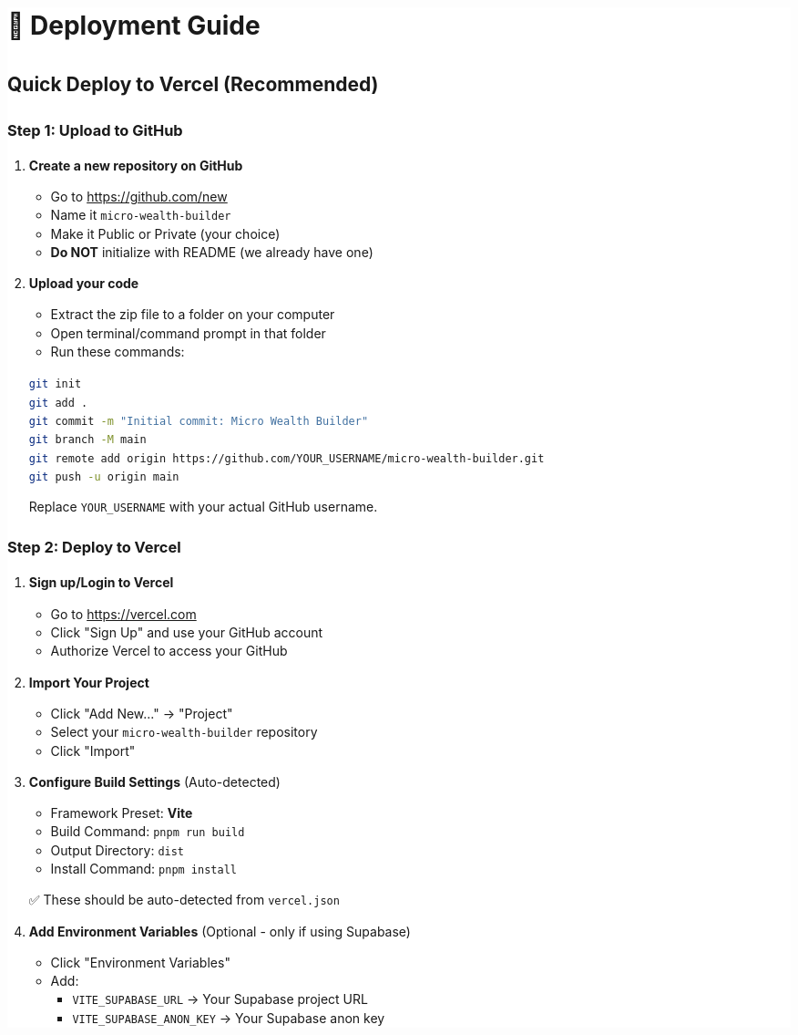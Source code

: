 # 🚀 Deployment Guide

## Quick Deploy to Vercel (Recommended)

### Step 1: Upload to GitHub

1. **Create a new repository on GitHub**
   - Go to https://github.com/new
   - Name it `micro-wealth-builder`
   - Make it Public or Private (your choice)
   - **Do NOT** initialize with README (we already have one)

2. **Upload your code**
   - Extract the zip file to a folder on your computer
   - Open terminal/command prompt in that folder
   - Run these commands:

   ```bash
   git init
   git add .
   git commit -m "Initial commit: Micro Wealth Builder"
   git branch -M main
   git remote add origin https://github.com/YOUR_USERNAME/micro-wealth-builder.git
   git push -u origin main
   ```

   Replace `YOUR_USERNAME` with your actual GitHub username.

### Step 2: Deploy to Vercel

1. **Sign up/Login to Vercel**
   - Go to https://vercel.com
   - Click "Sign Up" and use your GitHub account
   - Authorize Vercel to access your GitHub

2. **Import Your Project**
   - Click "Add New..." → "Project"
   - Select your `micro-wealth-builder` repository
   - Click "Import"

3. **Configure Build Settings** (Auto-detected)
   - Framework Preset: **Vite**
   - Build Command: `pnpm run build`
   - Output Directory: `dist`
   - Install Command: `pnpm install`
   
   ✅ These should be auto-detected from `vercel.json`

4. **Add Environment Variables** (Optional - only if using Supabase)
   - Click "Environment Variables"
   - Add:
     - `VITE_SUPABASE_URL` → Your Supabase project URL
     - `VITE_SUPABASE_ANON_KEY` → Your Supabase anon key
   
